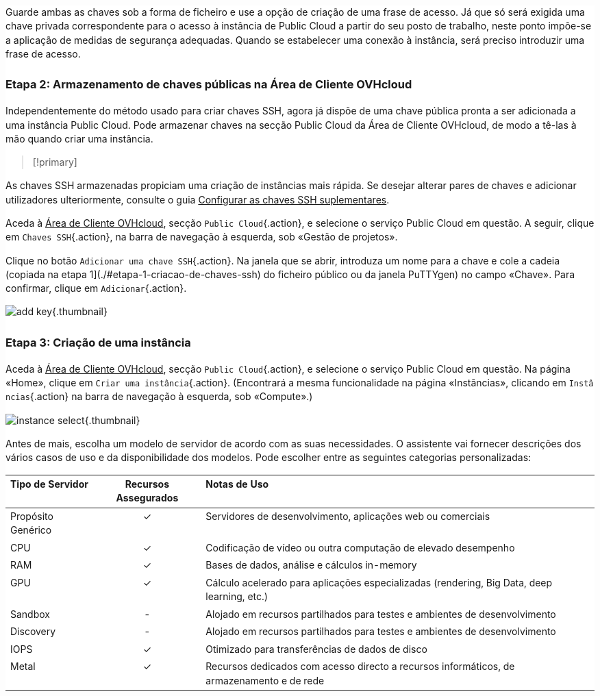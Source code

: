 Guarde ambas as chaves sob a forma de ficheiro e use a opção de criação de uma frase de acesso. Já que só será exigida uma chave privada correspondente para o acesso à instância de Public Cloud a partir do seu posto de trabalho, neste ponto impõe-se a aplicação de medidas de segurança adequadas. Quando se estabelecer uma conexão à instância, será preciso introduzir uma frase de acesso.

### Etapa 2: Armazenamento de chaves públicas na Área de Cliente OVHcloud

Independentemente do método usado para criar chaves SSH, agora já dispõe de uma chave pública pronta a ser adicionada a uma instância Public Cloud. Pode armazenar chaves na secção Public Cloud da Área de Cliente OVHcloud, de modo a tê-las à mão quando criar uma instância.

> [!primary]
>
As chaves SSH armazenadas propiciam uma criação de instâncias mais rápida. Se desejar alterar pares de chaves e adicionar utilizadores ulteriormente, consulte o guia [Configurar as chaves SSH suplementares](/pages/platform/public-cloud/configuring_additional_ssh_keys).
>

Aceda à [Área de Cliente OVHcloud](https://www.ovh.com/auth/?action=gotomanager&from=https://www.ovh.pt/&ovhSubsidiary=pt), secção `Public Cloud`{.action}, e selecione o serviço Public Cloud em questão. A seguir, clique em `Chaves SSH`{.action}, na barra de navegação à esquerda, sob «Gestão de projetos».

Clique no botão `Adicionar uma chave SSH`{.action}. Na janela que se abrir, introduza um nome para a chave e cole a cadeia (copiada na etapa 1](./#etapa-1-criacao-de-chaves-ssh) do ficheiro público ou da janela PuTTYgen) no campo «Chave». Para confirmar, clique em `Adicionar`{.action}.

![add key](images/puttygen-04.png){.thumbnail}


### Etapa 3: Criação de uma instância  <a name="create-instance"></a>

<iframe width="560" height="315" src="https://www.youtube-nocookie.com/embed/YP92y1rAVdQ" title="YouTube video player" frameborder="0" allow="accelerometer; autoplay; clipboard-write; encrypted-media; gyroscope; picture-in-picture" allowfullscreen></iframe>

Aceda à [Área de Cliente OVHcloud](https://www.ovh.com/auth/?action=gotomanager&from=https://www.ovh.pt/&ovhSubsidiary=pt), secção `Public Cloud`{.action}, e selecione o serviço Public Cloud em questão. Na página «Home», clique em `Criar uma instância`{.action}. (Encontrará a mesma funcionalidade na página «Instâncias», clicando em `Instâncias`{.action} na barra de navegação à esquerda, sob «Compute».)

![instance select](images/instance-creation-01-2023.png){.thumbnail}

Antes de mais, escolha um modelo de servidor de acordo com as suas necessidades. O assistente vai fornecer descrições dos vários casos de uso e da disponibilidade dos modelos. Pode escolher entre as seguintes categorias personalizadas:

| Tipo de Servidor | Recursos Assegurados | Notas de Uso |
| :---         |     :---:      |          :--- |
| Propósito Genérico   | ✓     | Servidores de desenvolvimento, aplicações web ou comerciais    |
| CPU     | ✓       | Codificação de vídeo ou outra computação de elevado desempenho      |
| RAM   | ✓     | Bases de dados, análise e cálculos in-memory    |
| GPU     | ✓       | Cálculo acelerado para aplicações especializadas (rendering, Big Data, deep learning, etc.)       |
| Sandbox    | -       | Alojado em recursos partilhados para testes e ambientes de desenvolvimento      |
| Discovery    | -       | Alojado em recursos partilhados para testes e ambientes de desenvolvimento      |
| IOPS   | ✓     | Otimizado para transferências de dados de disco    |
| Metal | ✓ | Recursos dedicados com acesso directo a recursos informáticos, de armazenamento e de rede|
